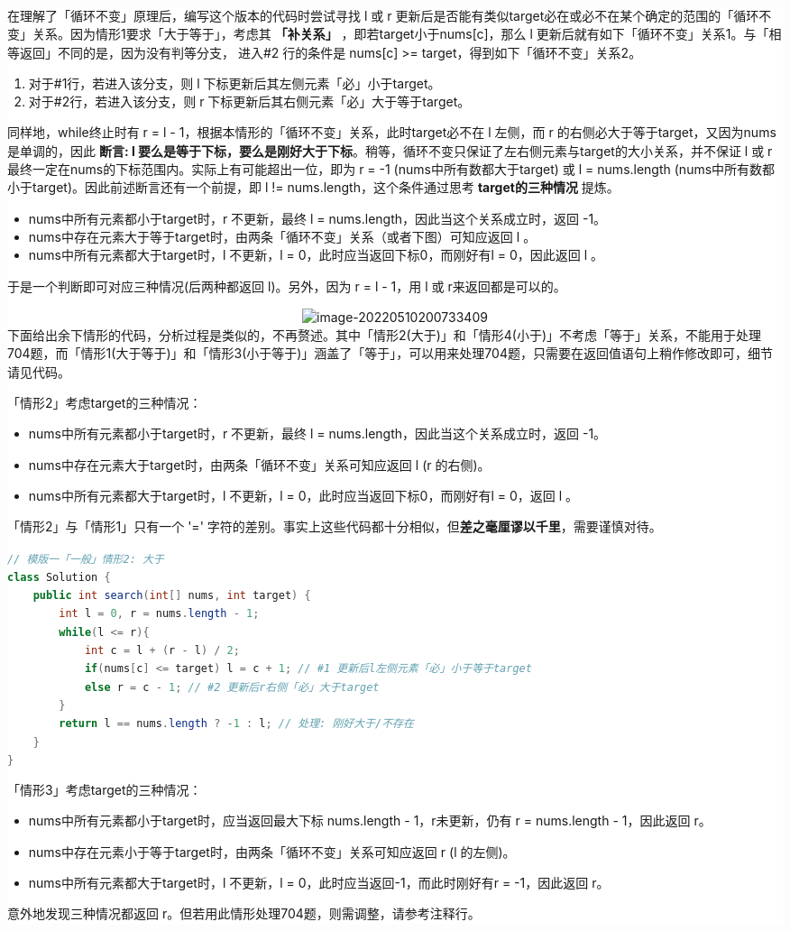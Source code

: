 在理解了「循环不变」原理后，编写这个版本的代码时尝试寻找 l 或 r 更新后是否能有类似target必在或必不在某个确定的范围的「循环不变」关系。因为情形1要求「大于等于」，考虑其 **「补关系」** ，即若target小于nums[c]，那么 l 更新后就有如下「循环不变」关系1。与「相等返回」不同的是，因为没有判等分支， 进入#2 行的条件是 nums[c] >= target，得到如下「循环不变」关系2。

1. 对于#1行，若进入该分支，则 l 下标更新后其左侧元素「必」小于target。
2. 对于#2行，若进入该分支，则 r 下标更新后其右侧元素「必」大于等于target。

同样地，while终止时有 r = l - 1，根据本情形的「循环不变」关系，此时target必不在 l 左侧，而 r 的右侧必大于等于target，又因为nums是单调的，因此 **断言: l 要么是等于下标，要么是刚好大于下标**。稍等，循环不变只保证了左右侧元素与target的大小关系，并不保证 l 或 r 最终一定在nums的下标范围内。实际上有可能超出一位，即为 r = -1 (nums中所有数都大于target) 或 l = nums.length (nums中所有数都小于target)。因此前述断言还有一个前提，即 l != nums.length，这个条件通过思考 **target的三种情况** 提炼。

- nums中所有元素都小于target时，r 不更新，最终 l = nums.length，因此当这个关系成立时，返回 -1。
- nums中存在元素大于等于target时，由两条「循环不变」关系（或者下图）可知应返回 l 。
- nums中所有元素都大于target时，l 不更新，l = 0，此时应当返回下标0，而刚好有l = 0，因此返回 l 。

于是一个判断即可对应三种情况(后两种都返回 l)。另外，因为 r = l - 1，用 l 或 r来返回都是可以的。

<div align=center> 
  <img src="https://tva1.sinaimg.cn/large/e6c9d24egy1h23ke5c4f0j212805074v.jpg" alt="image-20220510200733409" width="500;" />
</div>
下面给出余下情形的代码，分析过程是类似的，不再赘述。其中「情形2(大于)」和「情形4(小于)」不考虑「等于」关系，不能用于处理704题，而「情形1(大于等于)」和「情形3(小于等于)」涵盖了「等于」，可以用来处理704题，只需要在返回值语句上稍作修改即可，细节请见代码。

「情形2」考虑target的三种情况：

- nums中所有元素都小于target时，r 不更新，最终 l = nums.length，因此当这个关系成立时，返回 -1。

- nums中存在元素大于target时，由两条「循环不变」关系可知应返回 l (r 的右侧)。

- nums中所有元素都大于target时，l 不更新，l = 0，此时应当返回下标0，而刚好有l = 0，返回 l 。

「情形2」与「情形1」只有一个 '=' 字符的差别。事实上这些代码都十分相似，但**差之毫厘谬以千里**，需要谨慎对待。

```java
// 模版一「一般」情形2: 大于
class Solution {
    public int search(int[] nums, int target) {
        int l = 0, r = nums.length - 1;
        while(l <= r){
            int c = l + (r - l) / 2;
            if(nums[c] <= target) l = c + 1; // #1 更新后l左侧元素「必」小于等于target
            else r = c - 1; // #2 更新后r右侧「必」大于target
        }
        return l == nums.length ? -1 : l; // 处理: 刚好大于/不存在
    }
}
```

「情形3」考虑target的三种情况：

- nums中所有元素都小于target时，应当返回最大下标 nums.length - 1，r未更新，仍有 r = nums.length - 1，因此返回 r。

- nums中存在元素小于等于target时，由两条「循环不变」关系可知应返回 r (l 的左侧)。

- nums中所有元素都大于target时，l 不更新，l = 0，此时应当返回-1，而此时刚好有r = -1，因此返回 r。

意外地发现三种情况都返回 r。但若用此情形处理704题，则需调整，请参考注释行。
